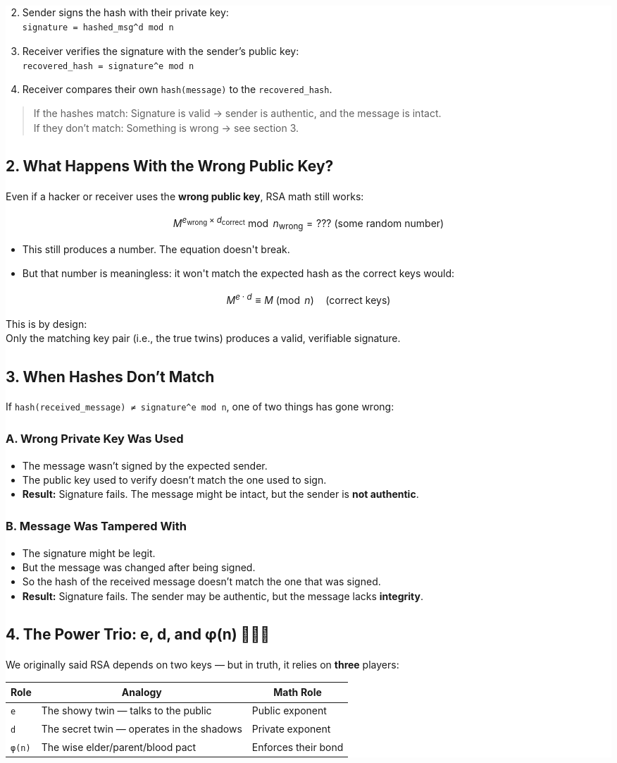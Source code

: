 2. Sender signs the hash with their private key:  
   `signature = hashed_msg^d mod n`

3. Receiver verifies the signature with the sender’s public key:  
   `recovered_hash = signature^e mod n`

4. Receiver compares their own `hash(message)` to the `recovered_hash`.

> If the hashes match: Signature is valid → sender is authentic, and the message is intact.  
> If they don’t match: Something is wrong → see section 3.

## 2. What Happens With the **Wrong** Public Key?

Even if a hacker or receiver uses the **wrong public key**, RSA math still works:

```math
M^{e_{\text{wrong}} \times d_{\text{correct}}} \bmod n_{\text{wrong}} = \text{??? (some random number)}
```
- This still produces a number. The equation doesn't break.

- But that number is meaningless: it won't match the expected hash as the correct keys would:
```math
M^{e \cdot d} \equiv M \pmod{n} \quad \text{(correct keys)}
```

This is by design:  
Only the matching key pair (i.e., the true twins) produces a valid, verifiable signature.


## 3. When Hashes Don’t Match

If `hash(received_message) ≠ signature^e mod n`, one of two things has gone wrong:

### A. Wrong Private Key Was Used
- The message wasn’t signed by the expected sender.
- The public key used to verify doesn’t match the one used to sign.
- **Result:** Signature fails. The message might be intact, but the sender is **not authentic**.

### B. Message Was Tampered With
- The signature might be legit.
- But the message was changed after being signed.
- So the hash of the received message doesn’t match the one that was signed.
- **Result:** Signature fails. The sender may be authentic, but the message lacks **integrity**.


## 4. The Power Trio: e, d, and φ(n) 👨‍👩‍👧 

We originally said RSA depends on two keys — but in truth, it relies on **three** players:

| Role        | Analogy                                       | Math Role               |
|-------------|-----------------------------------------------|-------------------------|
| `e`         | The showy twin — talks to the public          | Public exponent         |
| `d`         | The secret twin — operates in the shadows     | Private exponent        |
| `φ(n)`      | The wise elder/parent/blood pact              | Enforces their bond     |
